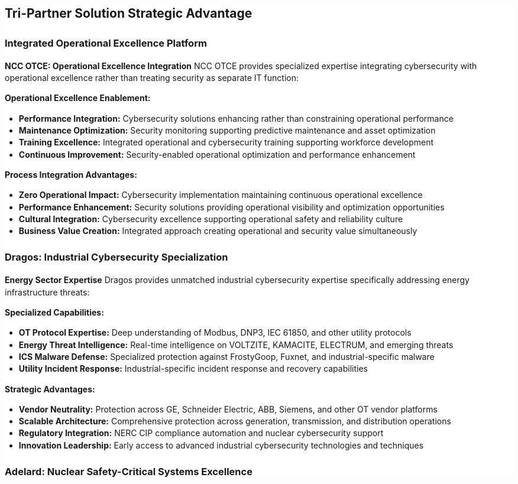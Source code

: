 
## Tri-Partner Solution Strategic Advantage

### Integrated Operational Excellence Platform

**NCC OTCE: Operational Excellence Integration**
NCC OTCE provides specialized expertise integrating cybersecurity with operational excellence rather than treating security as separate IT function:

**Operational Excellence Enablement:**
- **Performance Integration:** Cybersecurity solutions enhancing rather than constraining operational performance
- **Maintenance Optimization:** Security monitoring supporting predictive maintenance and asset optimization
- **Training Excellence:** Integrated operational and cybersecurity training supporting workforce development
- **Continuous Improvement:** Security-enabled operational optimization and performance enhancement

**Process Integration Advantages:**
- **Zero Operational Impact:** Cybersecurity implementation maintaining continuous operational excellence
- **Performance Enhancement:** Security solutions providing operational visibility and optimization opportunities
- **Cultural Integration:** Cybersecurity excellence supporting operational safety and reliability culture
- **Business Value Creation:** Integrated approach creating operational and security value simultaneously

### Dragos: Industrial Cybersecurity Specialization

**Energy Sector Expertise**
Dragos provides unmatched industrial cybersecurity expertise specifically addressing energy infrastructure threats:

**Specialized Capabilities:**
- **OT Protocol Expertise:** Deep understanding of Modbus, DNP3, IEC 61850, and other utility protocols
- **Energy Threat Intelligence:** Real-time intelligence on VOLTZITE, KAMACITE, ELECTRUM, and emerging threats
- **ICS Malware Defense:** Specialized protection against FrostyGoop, Fuxnet, and industrial-specific malware
- **Utility Incident Response:** Industrial-specific incident response and recovery capabilities

**Strategic Advantages:**
- **Vendor Neutrality:** Protection across GE, Schneider Electric, ABB, Siemens, and other OT vendor platforms
- **Scalable Architecture:** Comprehensive protection across generation, transmission, and distribution operations
- **Regulatory Integration:** NERC CIP compliance automation and nuclear cybersecurity support
- **Innovation Leadership:** Early access to advanced industrial cybersecurity technologies and techniques

### Adelard: Nuclear Safety-Critical Systems Excellence
